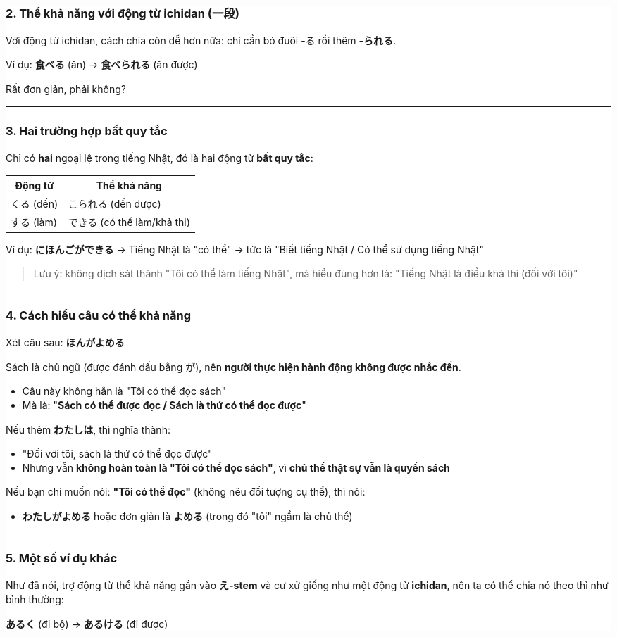 
### 2. Thể khả năng với động từ **ichidan** (一段)

Với động từ ichidan, cách chia còn dễ hơn nữa: chỉ cần bỏ đuôi -る rồi thêm -**られる**.

Ví dụ:
**食べる** (ăn) → **食べられる** (ăn được)

Rất đơn giản, phải không?

---

### 3. Hai trường hợp bất quy tắc

Chỉ có **hai** ngoại lệ trong tiếng Nhật, đó là hai động từ **bất quy tắc**:

| Động từ  | Thể khả năng             |
| -------- | ------------------------ |
| くる (đến) | こられる (đến được)          |
| する (làm) | できる (có thể làm/khả thi) |

Ví dụ:
**にほんごができる** → Tiếng Nhật là "có thể" → tức là "Biết tiếng Nhật / Có thể sử dụng tiếng Nhật"

> Lưu ý: không dịch sát thành "Tôi có thể làm tiếng Nhật", mà hiểu đúng hơn là: "Tiếng Nhật là điều khả thi (đối với tôi)"

---

### 4. Cách hiểu câu có thể khả năng

Xét câu sau:
**ほんがよめる**

Sách là chủ ngữ (được đánh dấu bằng が), nên **người thực hiện hành động không được nhắc đến**.

* Câu này không hẳn là "Tôi có thể đọc sách"
* Mà là: "**Sách có thể được đọc / Sách là thứ có thể đọc được**"

Nếu thêm **わたしは**, thì nghĩa thành:

* "Đối với tôi, sách là thứ có thể đọc được"
* Nhưng vẫn **không hoàn toàn là "Tôi có thể đọc sách"**, vì **chủ thể thật sự vẫn là quyển sách**

Nếu bạn chỉ muốn nói: **"Tôi có thể đọc"** (không nêu đối tượng cụ thể), thì nói:

* **わたしがよめる** hoặc đơn giản là **よめる** (trong đó "tôi" ngầm là chủ thể)

---

### 5. Một số ví dụ khác

Như đã nói, trợ động từ thể khả năng gắn vào **え-stem** và cư xử giống như một động từ **ichidan**, nên ta có thể chia nó theo thì như bình thường:

**あるく** (đi bộ) → **あるける** (đi được)
